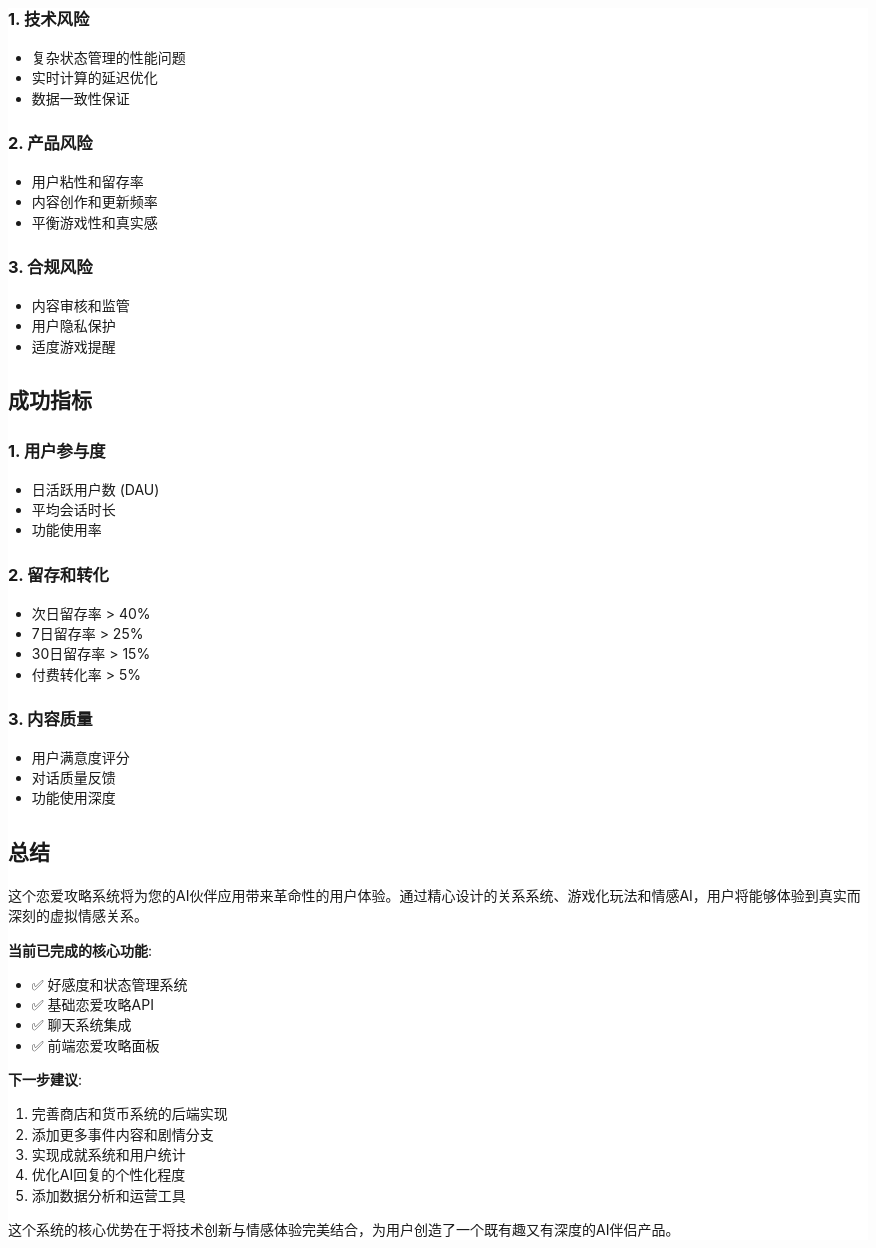 ### 1. 技术风险
- 复杂状态管理的性能问题
- 实时计算的延迟优化
- 数据一致性保证

### 2. 产品风险
- 用户粘性和留存率
- 内容创作和更新频率
- 平衡游戏性和真实感

### 3. 合规风险
- 内容审核和监管
- 用户隐私保护
- 适度游戏提醒

## 成功指标

### 1. 用户参与度
- 日活跃用户数 (DAU)
- 平均会话时长
- 功能使用率

### 2. 留存和转化
- 次日留存率 > 40%
- 7日留存率 > 25%
- 30日留存率 > 15%
- 付费转化率 > 5%

### 3. 内容质量
- 用户满意度评分
- 对话质量反馈
- 功能使用深度

## 总结

这个恋爱攻略系统将为您的AI伙伴应用带来革命性的用户体验。通过精心设计的关系系统、游戏化玩法和情感AI，用户将能够体验到真实而深刻的虚拟情感关系。

**当前已完成的核心功能**:
- ✅ 好感度和状态管理系统
- ✅ 基础恋爱攻略API
- ✅ 聊天系统集成
- ✅ 前端恋爱攻略面板

**下一步建议**:
1. 完善商店和货币系统的后端实现
2. 添加更多事件内容和剧情分支
3. 实现成就系统和用户统计
4. 优化AI回复的个性化程度
5. 添加数据分析和运营工具

这个系统的核心优势在于将技术创新与情感体验完美结合，为用户创造了一个既有趣又有深度的AI伴侣产品。
